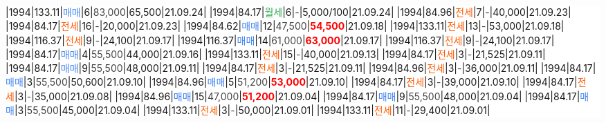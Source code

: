 |1994|133.11|<span style="color:#4285F3">매매</span>|6|<span style="color:#444444">83,000</span>|65,500|21.09.24|
|1994|84.17|<span style="color:#34A853">월세</span>|6|<span style="color:#444444">-</span>|5,000/100|21.09.24|
|1994|84.96|<span style="color:#FF5A00">전세</span>|7|<span style="color:#444444">-</span>|40,000|21.09.23|
|1994|84.17|<span style="color:#FF5A00">전세</span>|16|<span style="color:#444444">-</span>|20,000|21.09.23|
|1994|84.62|<span style="color:#4285F3">매매</span>|12|<span style="color:#444444">47,500</span>|<b><span style="color:#FF0000">54,500</span></b>|21.09.18|
|1994|133.11|<span style="color:#FF5A00">전세</span>|13|<span style="color:#444444">-</span>|53,000|21.09.18|
|1994|116.37|<span style="color:#FF5A00">전세</span>|9|<span style="color:#444444">-</span>|24,100|21.09.17|
|1994|116.37|<span style="color:#4285F3">매매</span>|14|<span style="color:#444444">61,000</span>|<b><span style="color:#FF0000">63,000</span></b>|21.09.17|
|1994|116.37|<span style="color:#FF5A00">전세</span>|9|<span style="color:#444444">-</span>|24,100|21.09.17|
|1994|84.17|<span style="color:#4285F3">매매</span>|4|<span style="color:#444444">55,500</span>|44,000|21.09.16|
|1994|133.11|<span style="color:#FF5A00">전세</span>|15|<span style="color:#444444">-</span>|40,000|21.09.13|
|1994|84.17|<span style="color:#FF5A00">전세</span>|3|<span style="color:#444444">-</span>|21,525|21.09.11|
|1994|84.17|<span style="color:#4285F3">매매</span>|9|<span style="color:#444444">55,500</span>|48,000|21.09.11|
|1994|84.17|<span style="color:#FF5A00">전세</span>|3|<span style="color:#444444">-</span>|21,525|21.09.11|
|1994|84.96|<span style="color:#FF5A00">전세</span>|3|<span style="color:#444444">-</span>|36,000|21.09.11|
|1994|84.17|<span style="color:#4285F3">매매</span>|3|<span style="color:#444444">55,500</span>|50,600|21.09.10|
|1994|84.96|<span style="color:#4285F3">매매</span>|5|<span style="color:#444444">51,200</span>|<b><span style="color:#FF0000">53,000</span></b>|21.09.10|
|1994|84.17|<span style="color:#FF5A00">전세</span>|3|<span style="color:#444444">-</span>|39,000|21.09.10|
|1994|84.17|<span style="color:#FF5A00">전세</span>|3|<span style="color:#444444">-</span>|35,000|21.09.08|
|1994|84.96|<span style="color:#4285F3">매매</span>|15|<span style="color:#444444">47,000</span>|<b><span style="color:#FF0000">51,200</span></b>|21.09.04|
|1994|84.17|<span style="color:#4285F3">매매</span>|9|<span style="color:#444444">55,500</span>|48,000|21.09.04|
|1994|84.17|<span style="color:#4285F3">매매</span>|3|<span style="color:#444444">55,500</span>|45,000|21.09.04|
|1994|133.11|<span style="color:#FF5A00">전세</span>|3|<span style="color:#444444">-</span>|50,000|21.09.01|
|1994|133.11|<span style="color:#FF5A00">전세</span>|11|<span style="color:#444444">-</span>|29,400|21.09.01|



<script async src="https://pagead2.googlesyndication.com/pagead/js/adsbygoogle.js"></script>

<ins class="adsbygoogle"
     style="display:block"
     data-ad-client="ca-pub-1142216861245946"
     data-ad-slot="4805727019"
     data-ad-format="auto"
     data-full-width-responsive="true"></ins>
<script>
     (adsbygoogle = window.adsbygoogle || []).push({});
</script>
